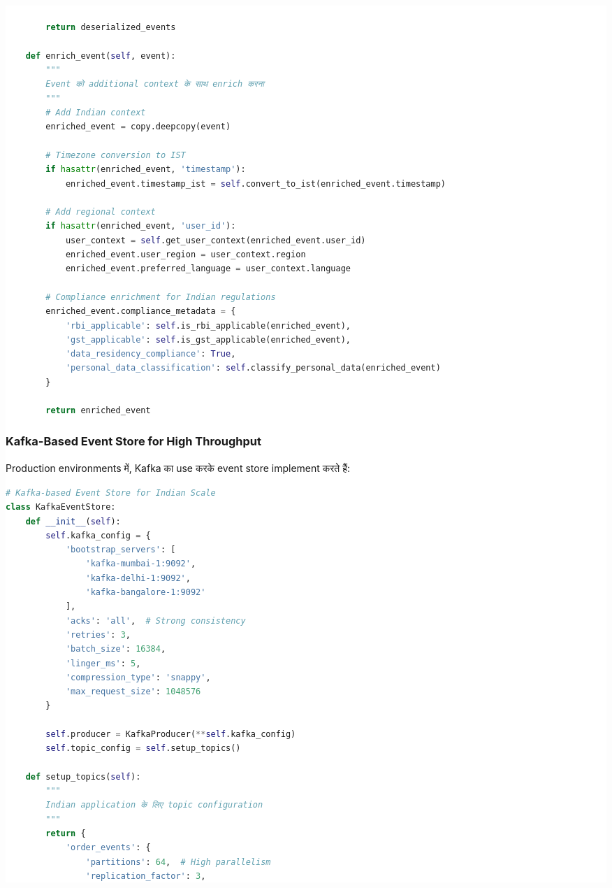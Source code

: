 ```python
        
        return deserialized_events
    
    def enrich_event(self, event):
        """
        Event को additional context के साथ enrich करना
        """
        # Add Indian context
        enriched_event = copy.deepcopy(event)
        
        # Timezone conversion to IST
        if hasattr(enriched_event, 'timestamp'):
            enriched_event.timestamp_ist = self.convert_to_ist(enriched_event.timestamp)
        
        # Add regional context
        if hasattr(enriched_event, 'user_id'):
            user_context = self.get_user_context(enriched_event.user_id)
            enriched_event.user_region = user_context.region
            enriched_event.preferred_language = user_context.language
        
        # Compliance enrichment for Indian regulations
        enriched_event.compliance_metadata = {
            'rbi_applicable': self.is_rbi_applicable(enriched_event),
            'gst_applicable': self.is_gst_applicable(enriched_event),
            'data_residency_compliance': True,
            'personal_data_classification': self.classify_personal_data(enriched_event)
        }
        
        return enriched_event
```

### Kafka-Based Event Store for High Throughput

Production environments में, Kafka का use करके event store implement करते हैं:

```python
# Kafka-based Event Store for Indian Scale
class KafkaEventStore:
    def __init__(self):
        self.kafka_config = {
            'bootstrap_servers': [
                'kafka-mumbai-1:9092',
                'kafka-delhi-1:9092', 
                'kafka-bangalore-1:9092'
            ],
            'acks': 'all',  # Strong consistency
            'retries': 3,
            'batch_size': 16384,
            'linger_ms': 5,
            'compression_type': 'snappy',
            'max_request_size': 1048576
        }
        
        self.producer = KafkaProducer(**self.kafka_config)
        self.topic_config = self.setup_topics()
    
    def setup_topics(self):
        """
        Indian application के लिए topic configuration
        """
        return {
            'order_events': {
                'partitions': 64,  # High parallelism
                'replication_factor': 3,
```